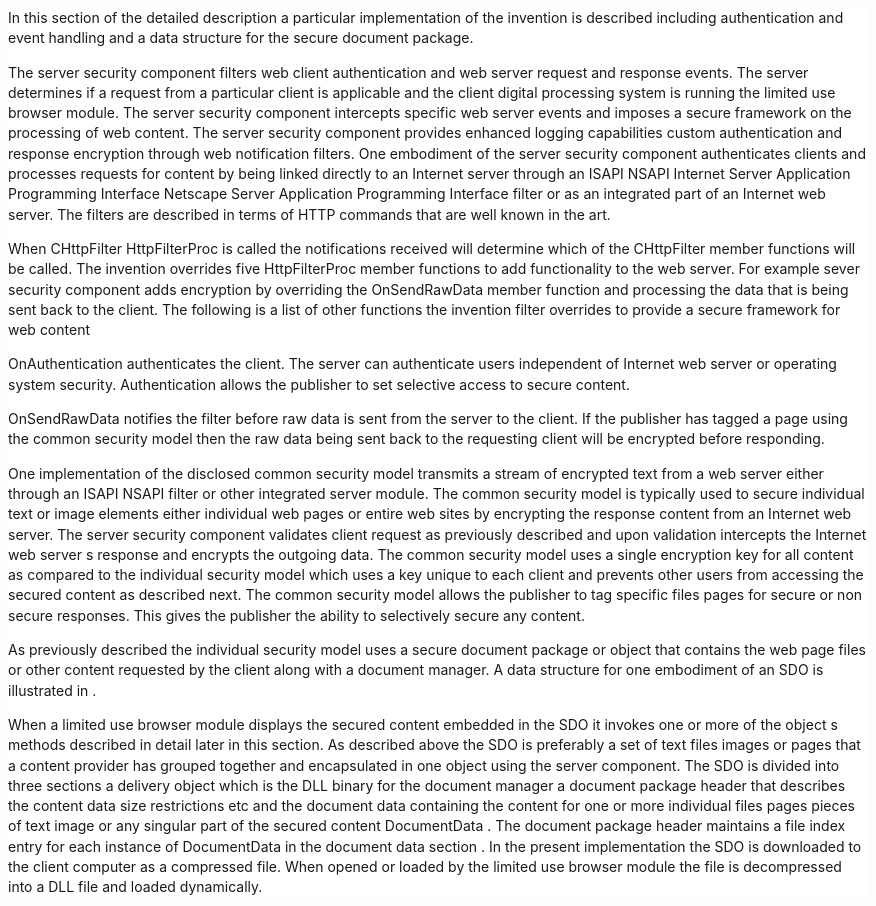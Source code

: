 In this section of the detailed description a particular implementation of the invention is described including authentication and event handling and a data structure for the secure document package.

The server security component filters web client authentication and web server request and response events. The server determines if a request from a particular client is applicable and the client digital processing system is running the limited use browser module. The server security component intercepts specific web server events and imposes a secure framework on the processing of web content. The server security component provides enhanced logging capabilities custom authentication and response encryption through web notification filters. One embodiment of the server security component authenticates clients and processes requests for content by being linked directly to an Internet server through an ISAPI NSAPI Internet Server Application Programming Interface Netscape Server Application Programming Interface filter or as an integrated part of an Internet web server. The filters are described in terms of HTTP commands that are well known in the art.

When CHttpFilter HttpFilterProc is called the notifications received will determine which of the CHttpFilter member functions will be called. The invention overrides five HttpFilterProc member functions to add functionality to the web server. For example sever security component adds encryption by overriding the OnSendRawData member function and processing the data that is being sent back to the client. The following is a list of other functions the invention filter overrides to provide a secure framework for web content 

OnAuthentication authenticates the client. The server can authenticate users independent of Internet web server or operating system security. Authentication allows the publisher to set selective access to secure content.

OnSendRawData notifies the filter before raw data is sent from the server to the client. If the publisher has tagged a page using the common security model then the raw data being sent back to the requesting client will be encrypted before responding.

One implementation of the disclosed common security model transmits a stream of encrypted text from a web server either through an ISAPI NSAPI filter or other integrated server module. The common security model is typically used to secure individual text or image elements either individual web pages or entire web sites by encrypting the response content from an Internet web server. The server security component validates client request as previously described and upon validation intercepts the Internet web server s response and encrypts the outgoing data. The common security model uses a single encryption key for all content as compared to the individual security model which uses a key unique to each client and prevents other users from accessing the secured content as described next. The common security model allows the publisher to tag specific files pages for secure or non secure responses. This gives the publisher the ability to selectively secure any content.

As previously described the individual security model uses a secure document package or object that contains the web page files or other content requested by the client along with a document manager. A data structure for one embodiment of an SDO is illustrated in .

When a limited use browser module displays the secured content embedded in the SDO it invokes one or more of the object s methods described in detail later in this section. As described above the SDO is preferably a set of text files images or pages that a content provider has grouped together and encapsulated in one object using the server component. The SDO is divided into three sections a delivery object which is the DLL binary for the document manager a document package header that describes the content data size restrictions etc and the document data containing the content for one or more individual files pages pieces of text image or any singular part of the secured content DocumentData . The document package header maintains a file index entry for each instance of DocumentData in the document data section . In the present implementation the SDO is downloaded to the client computer as a compressed file. When opened or loaded by the limited use browser module the file is decompressed into a DLL file and loaded dynamically.

